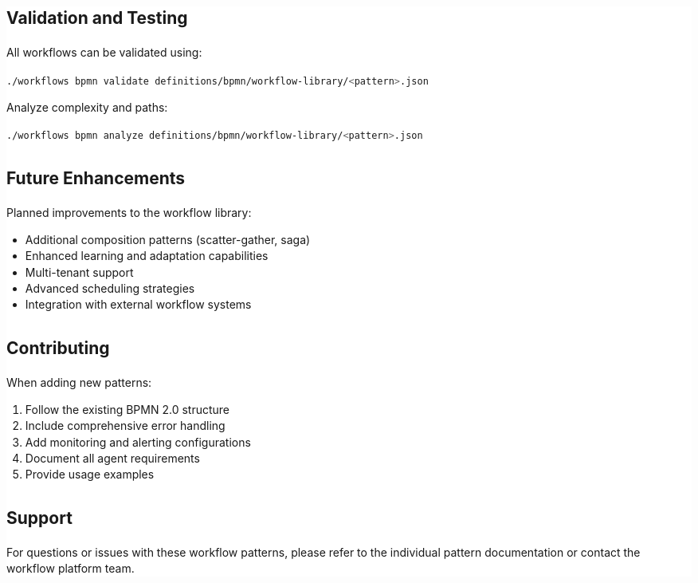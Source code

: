 ## Validation and Testing

All workflows can be validated using:
```bash
./workflows bpmn validate definitions/bpmn/workflow-library/<pattern>.json
```

Analyze complexity and paths:
```bash
./workflows bpmn analyze definitions/bpmn/workflow-library/<pattern>.json
```

## Future Enhancements

Planned improvements to the workflow library:
- Additional composition patterns (scatter-gather, saga)
- Enhanced learning and adaptation capabilities
- Multi-tenant support
- Advanced scheduling strategies
- Integration with external workflow systems

## Contributing

When adding new patterns:
1. Follow the existing BPMN 2.0 structure
2. Include comprehensive error handling
3. Add monitoring and alerting configurations
4. Document all agent requirements
5. Provide usage examples

## Support

For questions or issues with these workflow patterns, please refer to the individual pattern documentation or contact the workflow platform team.